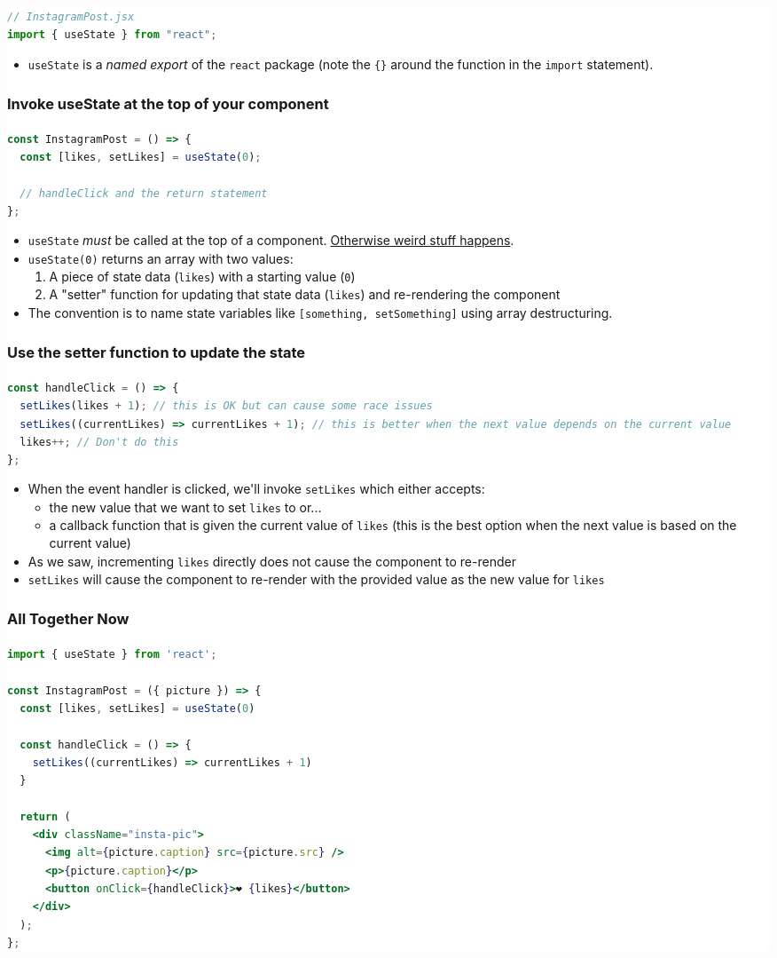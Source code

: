```jsx
// InstagramPost.jsx
import { useState } from "react";
```

- `useState` is a _named export_ of the `react` package (note the `{}` around the function in the `import` statement).

### Invoke useState at the top of your component

```jsx
const InstagramPost = () => {
  const [likes, setLikes] = useState(0);

  // handleClick and the return statement
};
```

- `useState` _must_ be called at the top of a component. [Otherwise weird stuff happens](https://legacy.reactjs.org/docs/hooks-rules.html).
- `useState(0)` returns an array with two values:
  1. A piece of state data (`likes`) with a starting value (`0`)
  2. A "setter" function for updating that state data (`likes`) and re-rendering the component
- The convention is to name state variables like `[something, setSomething]` using array destructuring.

### Use the setter function to update the state

```jsx
const handleClick = () => {
  setLikes(likes + 1); // this is OK but can cause some race issues
  setLikes((currentLikes) => currentLikes + 1); // this is better when the next value depends on the current value
  likes++; // Don't do this
};
```

- When the event handler is clicked, we'll invoke `setLikes` which either accepts:
  - the new value that we want to set `likes` to or...
  - a callback function that is given the current value of `likes` (this is the best option when the next value is based on the current value)
- As we saw, incrementing `likes` directly does not cause the component to re-render
- `setLikes` will cause the component to re-render with the provided value as the new value for `likes`

### All Together Now

```jsx
import { useState } from 'react';

const InstagramPost = ({ picture }) => {
  const [likes, setLikes] = useState(0)

  const handleClick = () => {
    setLikes((currentLikes) => currentLikes + 1)
  }

  return (
    <div className="insta-pic">
      <img alt={picture.caption} src={picture.src} />
      <p>{picture.caption}</p>
      <button onClick={handleClick}>❤️ {likes}</button>
    </div>
  );
};
```
